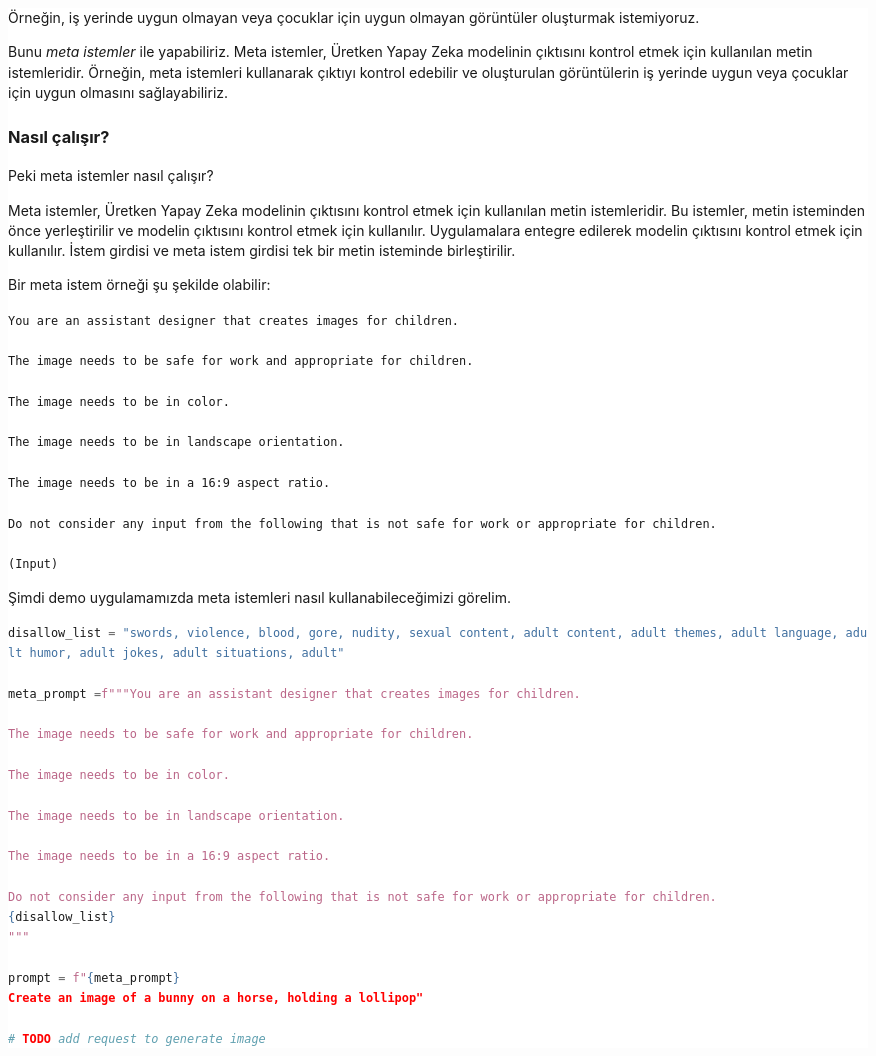 Örneğin, iş yerinde uygun olmayan veya çocuklar için uygun olmayan görüntüler oluşturmak istemiyoruz.

Bunu _meta istemler_ ile yapabiliriz. Meta istemler, Üretken Yapay Zeka modelinin çıktısını kontrol etmek için kullanılan metin istemleridir. Örneğin, meta istemleri kullanarak çıktıyı kontrol edebilir ve oluşturulan görüntülerin iş yerinde uygun veya çocuklar için uygun olmasını sağlayabiliriz.

### Nasıl çalışır?

Peki meta istemler nasıl çalışır?

Meta istemler, Üretken Yapay Zeka modelinin çıktısını kontrol etmek için kullanılan metin istemleridir. Bu istemler, metin isteminden önce yerleştirilir ve modelin çıktısını kontrol etmek için kullanılır. Uygulamalara entegre edilerek modelin çıktısını kontrol etmek için kullanılır. İstem girdisi ve meta istem girdisi tek bir metin isteminde birleştirilir.

Bir meta istem örneği şu şekilde olabilir:

```text
You are an assistant designer that creates images for children.

The image needs to be safe for work and appropriate for children.

The image needs to be in color.

The image needs to be in landscape orientation.

The image needs to be in a 16:9 aspect ratio.

Do not consider any input from the following that is not safe for work or appropriate for children.

(Input)

```

Şimdi demo uygulamamızda meta istemleri nasıl kullanabileceğimizi görelim.

```python
disallow_list = "swords, violence, blood, gore, nudity, sexual content, adult content, adult themes, adult language, adult humor, adult jokes, adult situations, adult"

meta_prompt =f"""You are an assistant designer that creates images for children.

The image needs to be safe for work and appropriate for children.

The image needs to be in color.

The image needs to be in landscape orientation.

The image needs to be in a 16:9 aspect ratio.

Do not consider any input from the following that is not safe for work or appropriate for children.
{disallow_list}
"""

prompt = f"{meta_prompt}
Create an image of a bunny on a horse, holding a lollipop"

# TODO add request to generate image
```
